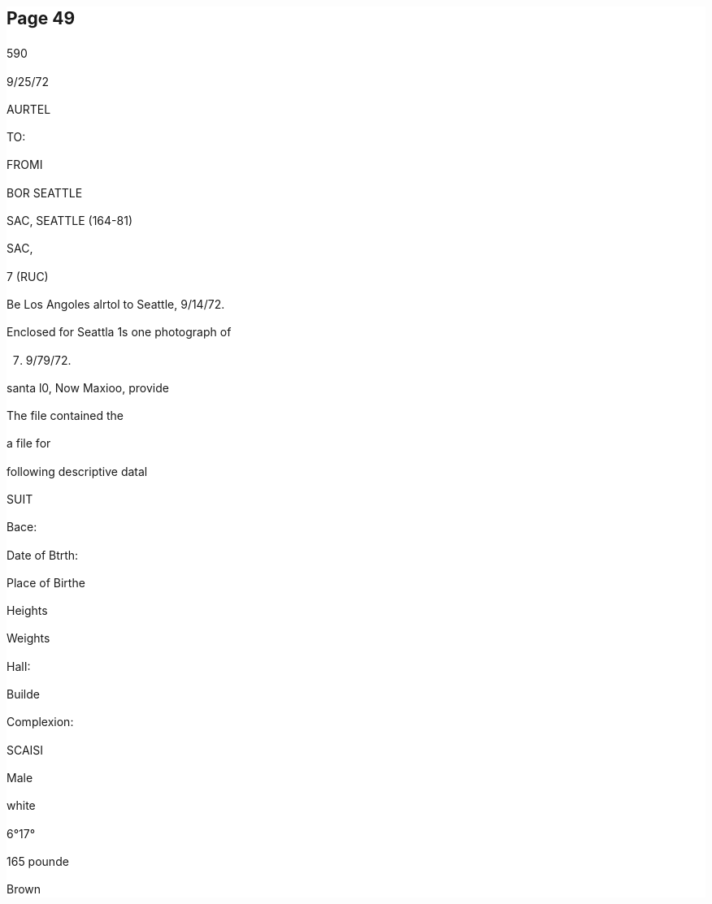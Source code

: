 
## Page 49

590

9/25/72

AURTEL

TO:

FROMI

BOR SEATTLE

SAC, SEATTLE (164-81)

SAC,

7 (RUC)

Be Los Angoles alrtol to Seattle, 9/14/72.

Enclosed for Seattla 1s one photograph of

07. 9/79/72.

santa l0, Now Maxioo, provide

The file contained the

a file for

following descriptive datal

SUIT

Bace:

Date of Btrth:

Place of Birthe

Heights

Weights

HalI:

Builde

Complexion:

SCAISI

Male

white

6°17°

165 pounde

Brown
